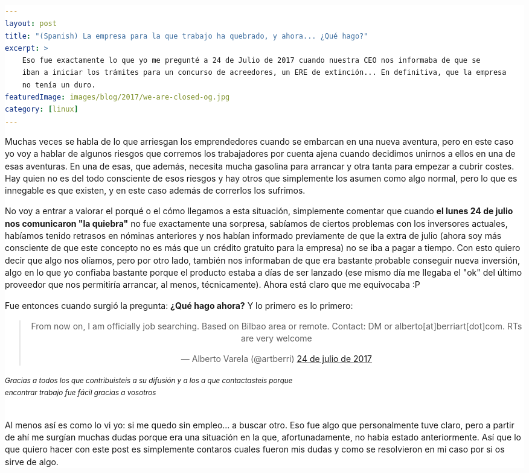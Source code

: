 ```yaml
---
layout: post
title: "(Spanish) La empresa para la que trabajo ha quebrado, y ahora... ¿Qué hago?"
excerpt: >
    Eso fue exactamente lo que yo me pregunté a 24 de Julio de 2017 cuando nuestra CEO nos informaba de que se
    iban a iniciar los trámites para un concurso de acreedores, un ERE de extinción... En definitiva, que la empresa
    no tenía un duro.
featuredImage: images/blog/2017/we-are-closed-og.jpg
category: [linux]
---
```


Muchas veces se habla de lo que arriesgan los emprendedores cuando se embarcan en una nueva aventura, pero en este caso yo voy a
hablar de algunos riesgos que corremos los trabajadores por cuenta ajena cuando decidimos unirnos a ellos en una de esas aventuras.
En una de esas, que además, necesita mucha gasolina para arrancar y otra tanta para empezar a cubrir costes. Hay quien no es del
todo consciente de esos riesgos y hay otros que simplemente los asumen como algo normal, pero lo que es innegable es que existen,
y en este caso además de correrlos los sufrimos.

No voy a entrar a valorar el porqué o el cómo llegamos a esta situación, simplemente comentar que cuando **el lunes 24 de julio nos
comunicaron "la quiebra"** no fue exactamente una sorpresa, sabíamos de ciertos problemas con
los inversores actuales, habíamos tenido retrasos en nóminas anteriores y nos habían informado previamente de que la extra de julio (ahora soy más consciente de que este concepto no es más que un crédito gratuito para la empresa) no se iba a pagar a tiempo. Con esto quiero decir que algo nos olíamos, pero por otro lado, también nos informaban de que era bastante probable conseguir nueva inversión, algo en lo que yo confiaba bastante porque el
producto estaba a días de ser lanzado (ese mismo día me llegaba el "ok" del último proveedor que nos permitiría arrancar, al menos, técnicamente).
Ahora está claro que me equivocaba :P

Fue entonces cuando surgió la pregunta: **¿Qué hago ahora?** Y lo primero es lo primero:

<div class="text-center">
<center>
<blockquote class="twitter-tweet" data-lang="es"><p lang="en" dir="ltr">From now on, I am officially job searching. Based on Bilbao area or remote. Contact: DM or alberto[at]berriart[dot]com. RTs are very welcome</p>&mdash; Alberto Varela (@artberri) <a href="https://twitter.com/artberri/status/889512323228020738?ref_src=twsrc%5Etfw">24 de julio de 2017</a></blockquote>
<script async src="https://platform.twitter.com/widgets.js" charset="utf-8"></script>
</center>
<em><small>Gracias a todos los que contribuisteis a su difusión y a los a que contactasteis porque <br>encontrar trabajo fue fácil gracias a vosotros</small></em><br><br>
</div>

Al menos así es como lo vi yo: si me quedo sin empleo... a buscar otro. Eso fue algo que personalmente tuve claro, pero a partir de ahí
me surgían muchas dudas porque era una situación en la que, afortunadamente, no había estado anteriormente. Así que lo que quiero hacer con este
post es simplemente contaros cuales fueron mis dudas y como se resolvieron en mi caso por si os sirve de algo.


[1]: https://loentiendo.com/plazos-administrativos-judiciales-agosto/
[2]: http://www.empleo.gob.es/fogasa/
[3]: https://vlex.es/tags/articulo-85-ley-concursal-794024
[4]: https://www.boe.es/diario_boe/txt.php?id=BOE-B-2017-59484
[5]: http://www.empleo.gob.es/fogasa/faqs.html